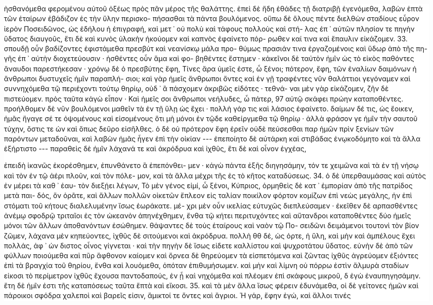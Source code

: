 ὴσθανόμεθα φερομένου αὐτοῦ ὀξέως πρὸς πᾶν μέρος τῆς
θαλάττης. ἐπεὶ δὲ ἤδη ἐθάδες τῇ διατριβῇ ἐγενόμεθα,
λαβὼν ἑπτὰ τῶν ἑταίρων ἐβάδιζον ἐς τὴν ὕλην περισκο-
πήσασθαι τὰ πάντα βουλόμενος. οὕπω δὲ ὅλους πέντε
διελθὼν σταδίους εὖρον ἱερὸν Ποσειδῶνος, ὡς ἐδήλου ἡ
ἐπιγραφή, καὶ μετ ᾽ οὐ πολὺ καὶ τάφους πολλοὺς καὶ στή-
λας ἐπ ᾽ αὐτῶν πλησίον τε πηγὴν ὕδατος διαυγοῦς, ἔτι
δὲ καὶ κυνὸς ὑλακὴν ἠκούομεν καὶ καπνὸς ἐφαίνετο πόρ-
ρωθεν καί τινα καὶ ἔπαυλιν εἰκάζομεν. 33. σπουδῇ οὖν
βαδίζοντες ἐφιστάμεθα πρεσβύτ καὶ νεανίσκῳ μάλα προ-
θύμως πρασιάν τινα ἐργαζομένοις καὶ ὕδωρ ἀπὸ τῆς πη-
γῆς ἐπ ᾽ αὐτὴν διοχετεύουσιν · ἡσθέντες οὖν ἅμα καὶ φο-
βηθέντες ἔστημεν · κἀκεῖνοι δὲ ταὐτὸν ἡμῖν ὡς τὸ εἰκὸς
παθόντες ἄναυδοι παρεστήκεσαν · χρόνῳ δὲ ὁ πρεσβύτης
ἔφη, Tίνες ἄρα ὑμεῖς ἐστε, ὦ ξένοι; πότερον, ἔφη, τῶν
ἐναλίων δαιμόνων ἡ ἄνθρωποι δυστυχεῖς ἡμῖν παραπλή-
σιοι; καὶ γὰρ ἡμεῖς ἄνθρωποι ὄντες καὶ ἐν γῇ τραφέντες
νῦν θαλάττιοι γεγόναμεν καὶ συννηχόμεθα τῷ περιέχοντι
τούτῳ θηρίῳ, οὐδ ᾽ ἂ πάσχομεν ἀκριβῶς εἰδότες · τεθνά-
ναι μὲν γὰρ εἰκάζομεν, ζῆν δὲ πιστεύομεν. πρὸς ταῦτα
κἀγὼ εἶπον · Καὶ ἡμεῖς σοι ἄνθρωποι νεήλυδες, ὦ πάτερ,
97 αὐτῷ σκάφει πρώην καταποθέντες. προήλθομεν δὲ νῦν
βουλόμενοι μαθεῖν τὰ ἐν τῇ ὕλῃ ὡς ἔχει · πολλὴ γάρ τις
καὶ λάσιος ἐφαίνετο. δαίμων δέ τις, ὡς ἔοικεν, ἡμᾶς
ἤγαγε σέ τε ὀψομένους καὶ εἰσομένους ὅτι μὴ μόνοι ἐν
τῷδε καθείργμεθα τῷ θηρίῳ · ἀλλὰ φράσον γε ἡμῖν τὴν
σαυτοῦ τύχην, ὅστις τε ὡν καὶ ὅπως δεῦρο εἰσῆλθες. ὁ
δὲ οὐ πρότερον ἔφη ἐρεῖν οὐδὲ πεύσεσθαι παρ ἡμῶν πρὶν
ξενίων τῶν παρόντων μεταδοῦναι, καὶ λαβὼν ἡμᾶς ἦγεν
ἐπὶ τὴν οἰκίαν --- ἐπεποίητο δὲ αὐτάρκη καὶ στιβάδας
ἐνῳκοδόμητο καὶ τὰ ἄλλα ἐξήρτιστο --- παραθεὶς δὲ ἡμῖν
λάχανά τε καὶ ἀκρόδρυα καὶ ἰχθῦς, ἔτι δὲ καὶ οἶνον ἐγχέας,

ἐπειδὴ ἱκανῶς ἐκορέσθημεν, ἐπυνθάνετο ἃ ἐπεπόνθει-
μεν · κάγὼ πάντα ἐξῆς διηγησάμην, τόν τε χειμῶνα καὶ
τὰ ἐν τῇ νήσῳ καὶ τὸν ἐν τῷ ἀέρι πλοῦν, καὶ τὸν πόλε-
μον, καὶ τὰ ἄλλα μέχρι τῆς ἐς τὸ κῆτος καταδύσεως.
34. ὁ δὲ ὑπερθαυμάσας καὶ αὐτὸς ἐν μέρει τὰ καθ ᾽ ἑαυ-
τὸν διεξῄει λέγων, Τὸ μὲν γένος εἰμί, ὦ ξένοι, Κύπριος,
ὁρμηθεὶς δὲ κατ ᾽ ἐμπορίαν ἀπὸ τῆς πατρίδος μετὰ παι-
δός, ὅν ὁρᾶτε, καὶ ἄλλων πολλῶν οἰκετῶν ἔπλεον εἰς
ταλίαν ποικίλον φόρτον κομίζων ἐπὶ νεὼς μεγάλης, ἡν
ἐπὶ στόματι τοῦ κήτους διαλελυμένην ἴσως ἑωράκατε. μέ-
χρι μὲν οὖν ικελίας εὐτυχῶς διεπλεύσαμεν · ἐκεῖθεν δὲ
αρπασθέντες ἀνέμῳ σφοδρῷ τριταῖοι ἐς τὸν ὠκεανὸν
ἀπηνέχθημεν, ἔνθα τῷ κήτει περιτυχόντες καὶ αὕτανδροι
καταποθέντες δύο ἡμεῖς μόνοι τῶν ἄλλων ἀποθανόντων
ἐσώθημεν. θάψαντες δὲ τοὺς ἑταίρους καὶ ναὸν τῷ Πο-
σειδῶνι δειμάμενοι τουτονὶ τὸν βίον ζῶμεν, λάχανα μὲν
κηπεύοντες, ἰχθῦς δὲ σιτούμενοι καὶ ἀκρόδρυα. πολλὴ θθ
δέ, ὡς ὁρτε, ἡ ὕλη, καὶ μὴν καὶ ἀμπέλους ἔχει πολλάς,
ἀφ ᾽ ὡν διστος οἶνος γίγνεται · καὶ τὴν πηγὴν δὲ ἴσως
εἰδετε καλλίστου καὶ ψυχροτάτου ὕδατος. εὐνὴν δὲ ἀπὸ
τῶν φύλλων ποιούμεθα καὶ πῦρ ἄφθονον καίομεν καὶ
ὄρνεα δὲ θηρεύομεν τὰ εἰσπετόμενα καὶ ζῶντας ἰχθῦς
ἀγρεύομεν ἐξιόντες ἐπὶ τὰ βραγχία τοῦ θηρίου, ἔνθα καὶ
λουόμεθα, ὁπόταν ἐπιθυμήσωμεν. καὶ μὴν καὶ λίμνη οὐ
πόρρω ἐστὶν ἄλμυρὰ σταδίων εἰκοσι τὸ περίμετρον ἰχθῦς
ἔχουσα παντοδαπούς, ἐν ᾗ καὶ νηχόμεθα καὶ πλέομεν
ἐπὶ σκάφους μικροῦ, δ ἐγὼ ἐναυπηγησάμην. ἔτη δὲ ἡμῖν
ἐστι τῆς καταπόσεως ταῦτα ἕπτὰ καὶ εἴκοσι. 35. καὶ τὰ
μὲν ἄλλα ἴσως φέρειν ἐδυνάμεθα, οἱ δὲ γείτονες ἡμῶν
καὶ πάροικοι σφόδρα χαλεποὶ καὶ βαρεῖς εἰσιν, ἄμικτοί
τε ὄντες καὶ ἄγριοι. Ἡ γάρ, ἔφην ἐγώ, καὶ ἄλλοι τινές